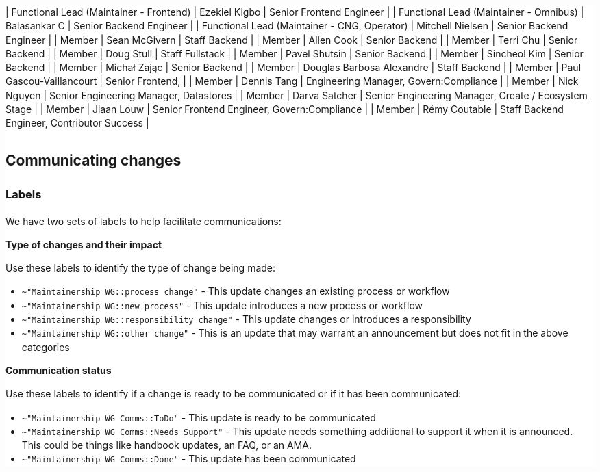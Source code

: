 | Functional Lead (Maintainer - Frontend)         | Ezekiel Kigbo | Senior Frontend Engineer |
| Functional Lead (Maintainer - Omnibus)          | Balasankar C       | Senior Backend Engineer |
| Functional Lead (Maintainer - CNG, Operator)    | Mitchell Nielsen | Senior Backend Engineer |
| Member            | Sean McGivern                | Staff Backend    |
| Member            | Allen Cook                 | Senior Backend   |
| Member            | Terri Chu                     | Senior Backend   |
| Member            | Doug Stull                      | Staff Fullstack  |
| Member            | Pavel Shutsin                 | Senior Backend   |
| Member            | Sincheol Kim                 | Senior Backend   |
| Member            | Michał Zając                | Senior Backend   |
| Member            | Douglas Barbosa Alexandre  | Staff Backend    |
| Member              | Paul Gascou-Vaillancourt   | Senior Frontend,   |
| Member            | Dennis Tang                  | Engineering Manager, Govern:Compliance |
| Member            | Nick Nguyen                  | Senior Engineering Manager, Datastores |
| Member            | Darva Satcher              | Senior Engineering Manager, Create / Ecosystem Stage |
| Member            | Jiaan Louw                  | Senior Frontend Engineer, Govern:Compliance |
| Member            | Rémy Coutable          | Staff Backend Engineer, Contributor Success |

## Communicating changes

### Labels

We have two sets of labels to help facilitate communications:

**Type of changes and their impact**

Use these labels to identify the type of change being made:

- `~"Maintainership WG::process change"` - This update changes an existing process or workflow
- `~"Maintainership WG::new process"` - This update introduces a new process or workflow
- `~"Maintainership WG::responsibility change"` - This update changes or introduces a responsibility
- `~"Maintainership WG::other change"` - This is an update that may warrant an announcement but does not fit in the above categories

**Communication status**

Use these labels to identify if a change is ready to be communicated or if it has been communicated:

- `~"Maintainership WG Comms::ToDo"` - This update is ready to be communicated
- `~"Maintainership WG Comms::Needs Support"` - This update needs something additional to support it when it is announced. This could be things like handbook updates, an FAQ, or an AMA.
- `~"Maintainership WG Comms::Done"` - This update has been communicated
